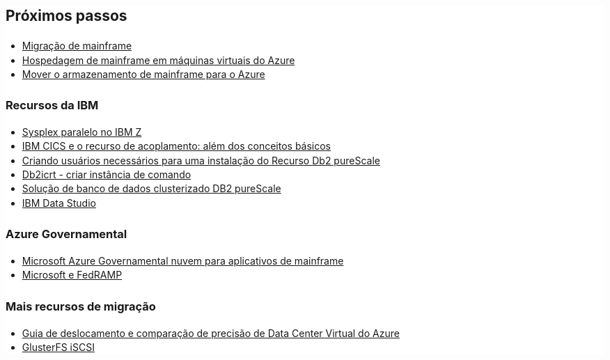 ## <a name="next-steps"></a>Próximos passos

- [Migração de mainframe](/azure/architecture/cloud-adoption/infrastructure/mainframe-migration/overview)
- [Hospedagem de mainframe em máquinas virtuais do Azure](/azure/virtual-machines/workloads/mainframe-rehosting/overview)
- [Mover o armazenamento de mainframe para o Azure](mainframe-storage-Azure.md)

### <a name="ibm-resources"></a>Recursos da IBM

- [Sysplex paralelo no IBM Z](https://www.ibm.com/it-infrastructure/z/technologies/parallel-sysplex-resources)
- [IBM CICS e o recurso de acoplamento: além dos conceitos básicos](https://www.redbooks.ibm.com/redbooks/pdfs/sg248420.pdf)
- [Criando usuários necessários para uma instalação do Recurso Db2 pureScale](https://www.ibm.com/support/knowledgecenter/en/SSEPGG_11.1.0/com.ibm.db2.luw.qb.server.doc/doc/t0055374.html?pos=2)
- [Db2icrt - criar instância de comando](https://www.ibm.com/support/knowledgecenter/en/SSEPGG_11.1.0/com.ibm.db2.luw.admin.cmd.doc/doc/r0002057.html)
- [Solução de banco de dados clusterizado DB2 pureScale](https://www.ibmbigdatahub.com/blog/db2-purescale-clustered-database-solution-part-1)
- [IBM Data Studio](https://www.ibm.com/developerworks/downloads/im/data/index.html/)

### <a name="azure-government"></a>Azure Governamental

- [Microsoft Azure Governamental nuvem para aplicativos de mainframe](https://azure.microsoft.com/resources/microsoft-azure-government-cloud-for-mainframe-applications/)
- [Microsoft e FedRAMP](https://www.microsoft.com/TrustCenter/Compliance/FedRAMP)

### <a name="more-migration-resources"></a>Mais recursos de migração

- [Guia de deslocamento e comparação de precisão de Data Center Virtual do Azure](https://azure.microsoft.com/resources/azure-virtual-datacenter-lift-and-shift-guide/)
- [GlusterFS iSCSI](https://docs.gluster.org/en/latest/Administrator%20Guide/GlusterFS%20iSCSI/)
